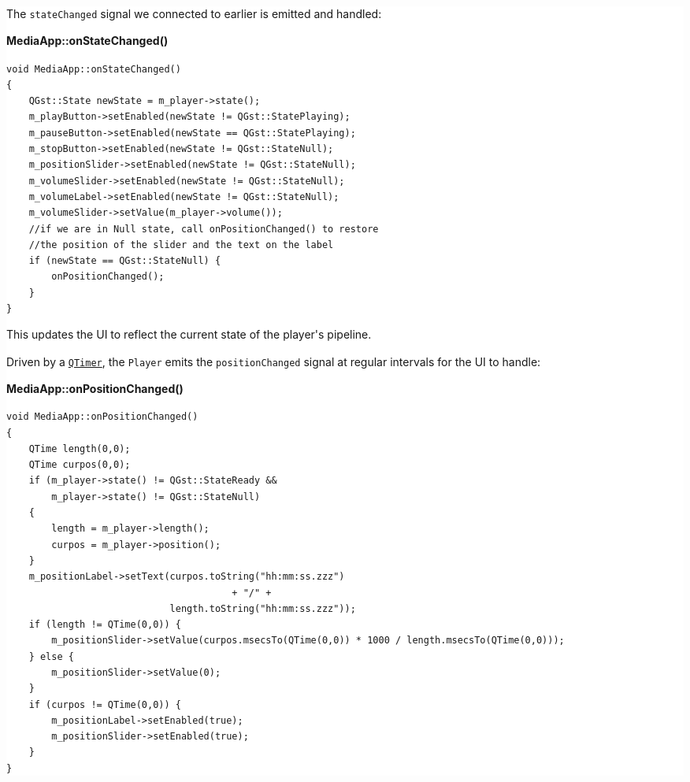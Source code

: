 The `stateChanged` signal we connected to earlier is emitted and
handled:

**MediaApp::onStateChanged()**

``` lang=c
void MediaApp::onStateChanged()
{
    QGst::State newState = m_player->state();
    m_playButton->setEnabled(newState != QGst::StatePlaying);
    m_pauseButton->setEnabled(newState == QGst::StatePlaying);
    m_stopButton->setEnabled(newState != QGst::StateNull);
    m_positionSlider->setEnabled(newState != QGst::StateNull);
    m_volumeSlider->setEnabled(newState != QGst::StateNull);
    m_volumeLabel->setEnabled(newState != QGst::StateNull);
    m_volumeSlider->setValue(m_player->volume());
    //if we are in Null state, call onPositionChanged() to restore
    //the position of the slider and the text on the label
    if (newState == QGst::StateNull) {
        onPositionChanged();
    }
}
```

This updates the UI to reflect the current state of the player's
pipeline.

Driven by a
[`QTimer`](http://qt-project.org/doc/qt-5.0/qtcore/qtimer.html), the
`Player` emits the `positionChanged` signal at regular intervals for the
UI to handle:

**MediaApp::onPositionChanged()**

``` lang=c
void MediaApp::onPositionChanged()
{
    QTime length(0,0);
    QTime curpos(0,0);
    if (m_player->state() != QGst::StateReady &&
        m_player->state() != QGst::StateNull)
    {
        length = m_player->length();
        curpos = m_player->position();
    }
    m_positionLabel->setText(curpos.toString("hh:mm:ss.zzz")
                                        + "/" +
                             length.toString("hh:mm:ss.zzz"));
    if (length != QTime(0,0)) {
        m_positionSlider->setValue(curpos.msecsTo(QTime(0,0)) * 1000 / length.msecsTo(QTime(0,0)));
    } else {
        m_positionSlider->setValue(0);
    }
    if (curpos != QTime(0,0)) {
        m_positionLabel->setEnabled(true);
        m_positionSlider->setEnabled(true);
    }
}
```
